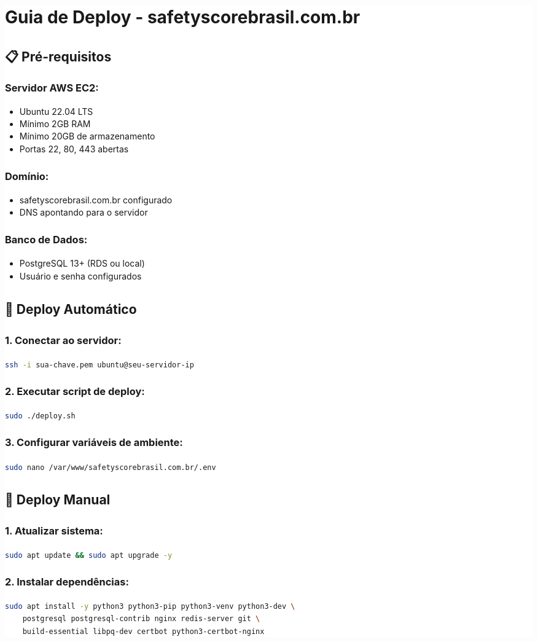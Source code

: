 # Guia de Deploy - safetyscorebrasil.com.br

## 📋 Pré-requisitos

### Servidor AWS EC2:
- Ubuntu 22.04 LTS
- Mínimo 2GB RAM
- Mínimo 20GB de armazenamento
- Portas 22, 80, 443 abertas

### Domínio:
- safetyscorebrasil.com.br configurado
- DNS apontando para o servidor

### Banco de Dados:
- PostgreSQL 13+ (RDS ou local)
- Usuário e senha configurados

## 🚀 Deploy Automático

### 1. Conectar ao servidor:
```bash
ssh -i sua-chave.pem ubuntu@seu-servidor-ip
```

### 2. Executar script de deploy:
```bash
sudo ./deploy.sh
```

### 3. Configurar variáveis de ambiente:
```bash
sudo nano /var/www/safetyscorebrasil.com.br/.env
```

## 🔧 Deploy Manual

### 1. Atualizar sistema:
```bash
sudo apt update && sudo apt upgrade -y
```

### 2. Instalar dependências:
```bash
sudo apt install -y python3 python3-pip python3-venv python3-dev \
    postgresql postgresql-contrib nginx redis-server git \
    build-essential libpq-dev certbot python3-certbot-nginx
```
